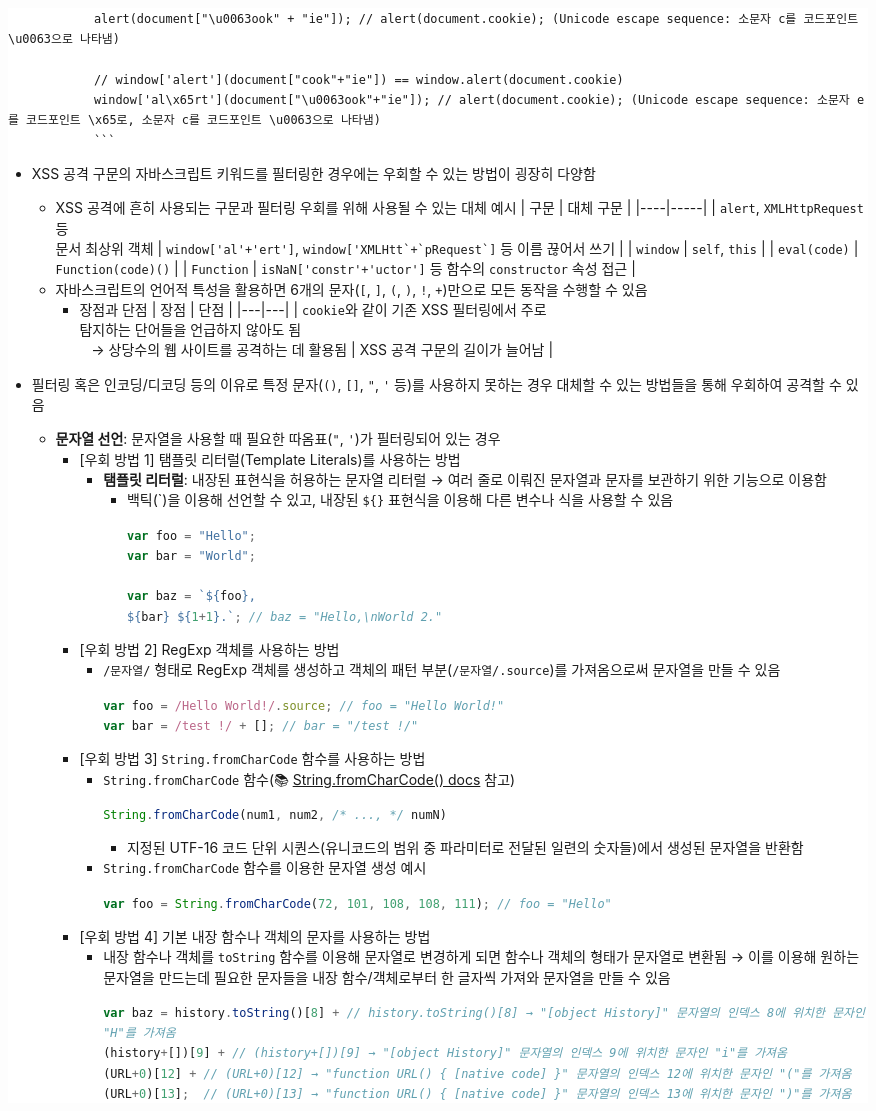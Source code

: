                 alert(document["\u0063ook" + "ie"]); // alert(document.cookie); (Unicode escape sequence: 소문자 c를 코드포인트 \u0063으로 나타냄)

                // window['alert'](document["cook"+"ie"]) == window.alert(document.cookie)
                window['al\x65rt'](document["\u0063ook"+"ie"]); // alert(document.cookie); (Unicode escape sequence: 소문자 e를 코드포인트 \x65로, 소문자 c를 코드포인트 \u0063으로 나타냄)
                ```

* XSS 공격 구문의 자바스크립트 키워드를 필터링한 경우에는 우회할 수 있는 방법이 굉장히 다양함
    - XSS 공격에 흔히 사용되는 구문과 필터링 우회를 위해 사용될 수 있는 대체 예시
        | 구문 | 대체 구문 |
        |----|-----|
        | ```alert```, ```XMLHttpRequest``` 등 <br/>문서 최상위 객체 | ```window['al'+'ert']```, ```window['XMLHtt`+`pRequest`]``` 등 이름 끊어서 쓰기 |
        | ```window``` | ```self```, ```this``` |
        | ```eval(code)``` | ```Function(code)()``` |
        | ```Function``` | ```isNaN['constr'+'uctor']``` 등 함수의 ```constructor``` 속성 접근 |
    - 자바스크립트의 언어적 특성을 활용하면 6개의 문자(```[```, ```]```, ```(```, ```)```, ```!```, ```+```)만으로 모든 동작을 수행할 수 있음
        + 장점과 단점
            | 장점 | 단점 |
            |---|---|
            | ```cookie```와 같이 기존 XSS 필터링에서 주로<br/> 탐지하는 단어들을 언급하지 않아도 됨 <br/> &nbsp;&nbsp; → 상당수의 웹 사이트를 공격하는 데 활용됨 | XSS 공격 구문의 길이가 늘어남 |

* 필터링 혹은 인코딩/디코딩 등의 이유로 특정 문자(```()```, ```[]```, ```"```, ```'``` 등)를 사용하지 못하는 경우 대체할 수 있는 방법들을 통해 우회하여 공격할 수 있음
    - **문자열 선언**: 문자열을 사용할 때 필요한 따옴표(```"```, ```'```)가 필터링되어 있는 경우
        + [우회 방법 1] 탬플릿 리터럴(Template Literals)를 사용하는 방법
            - **탬플릿 리터럴**: 내장된 표현식을 허용하는 문자열 리터럴 → 여러 줄로 이뤄진 문자열과 문자를 보관하기 위한 기능으로 이용함
                + 백틱(`)을 이용해 선언할 수 있고, 내장된 ```${}``` 표현식을 이용해 다른 변수나 식을 사용할 수 있음
                    ```javascript
                    var foo = "Hello";
                    var bar = "World";

                    var baz = `${foo},
                    ${bar} ${1+1}.`; // baz = "Hello,\nWorld 2."
                    ```
        + [우회 방법 2] RegExp 객체를 사용하는 방법
            - ```/문자열/``` 형태로 RegExp 객체를 생성하고 객체의 패턴 부분(```/문자열/.source```)를 가져옴으로써 문자열을 만들 수 있음
                ```javascript
                var foo = /Hello World!/.source; // foo = "Hello World!"
                var bar = /test !/ + []; // bar = "/test !/"
                ```
        + [우회 방법 3] ```String.fromCharCode``` 함수를 사용하는 방법
            - ```String.fromCharCode``` 함수(📚 [String.fromCharCode() docs](https://developer.mozilla.org/en-US/docs/Web/JavaScript/Reference/Global_Objects/String/fromCharCode) 참고)
                ```javascript
                String.fromCharCode(num1, num2, /* ..., */ numN)
                ```
                + 지정된 UTF-16 코드 단위 시퀀스(유니코드의 범위 중 파라미터로 전달된 일련의 숫자들)에서 생성된 문자열을 반환함
            - ```String.fromCharCode``` 함수를 이용한 문자열 생성 예시
                ```javascript
                var foo = String.fromCharCode(72, 101, 108, 108, 111); // foo = "Hello"
                ```
        + [우회 방법 4] 기본 내장 함수나 객체의 문자를 사용하는 방법
            - 내장 함수나 객체를 ```toString``` 함수를 이용해 문자열로 변경하게 되면 함수나 객체의 형태가 문자열로 변환됨 → 이를 이용해 원하는 문자열을 만드는데 필요한 문자들을 내장 함수/객체로부터 한 글자씩 가져와 문자열을 만들 수 있음
                ```javascript
                var baz = history.toString()[8] + // history.toString()[8] → "[object History]" 문자열의 인덱스 8에 위치한 문자인 "H"를 가져옴
                (history+[])[9] + // (history+[])[9] → "[object History]" 문자열의 인덱스 9에 위치한 문자인 "i"를 가져옴
                (URL+0)[12] + // (URL+0)[12] → "function URL() { [native code] }" 문자열의 인덱스 12에 위치한 문자인 "("를 가져옴
                (URL+0)[13];  // (URL+0)[13] → "function URL() { [native code] }" 문자열의 인덱스 13에 위치한 문자인 ")"를 가져옴